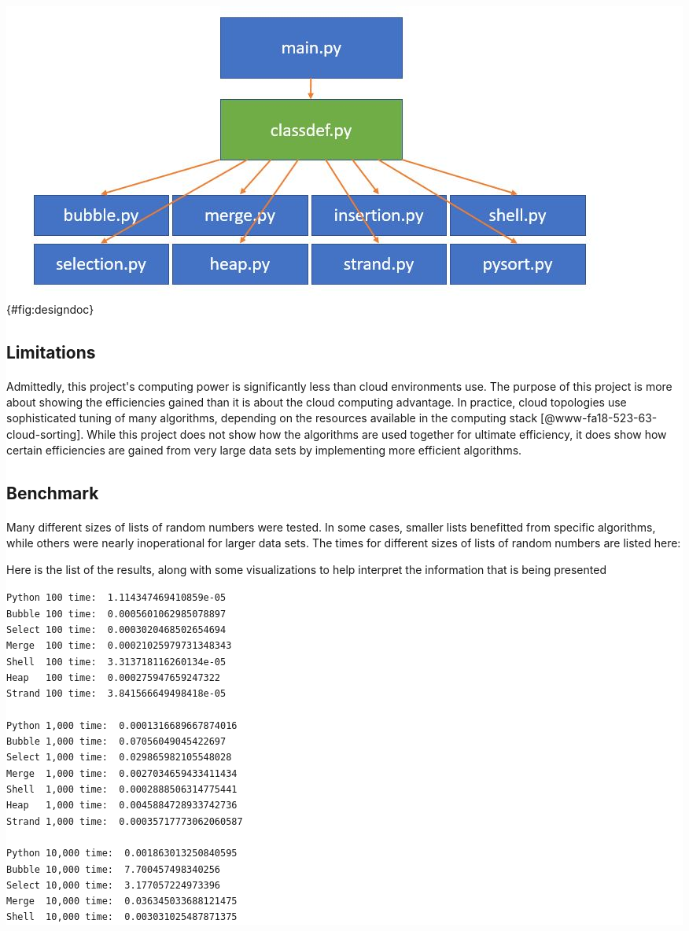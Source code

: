  ![Design Doc](images/DesignDoc2.JPG){#fig:designdoc}
 
## Limitations
Admittedly, this project's computing power is significantly less than cloud
environments use. The purpose of this project is more about showing the 
efficiencies gained than it is about the cloud computing advantage.
In practice, cloud topologies use sophisticated tuning of many algorithms,
depending on the resources available in the computing stack
[@www-fa18-523-63-cloud-sorting]. While this project does not show how
the algorithms are used together for ultimate efficiency, it does show
how certain efficiencies are gained from very large data sets by 
implementing more efficient algorithms.

## Benchmark
Many different sizes of lists of random numbers were tested. In some cases,
 smaller lists benefitted from specific algorithms, while others were nearly
  inoperational for larger data sets. The times for different sizes of lists
   of random numbers are listed here:

Here is the list of the results, along with some visualizations to help
interpret the information that is being presented

```
Python 100 time:  1.114347469410859e-05
Bubble 100 time:  0.0005601062985078897
Select 100 time:  0.0003020468502654694
Merge  100 time:  0.00021025979731348343
Shell  100 time:  3.313718116260134e-05
Heap   100 time:  0.000275947659247322
Strand 100 time:  3.841566649498418e-05

Python 1,000 time:  0.0001316689667874016
Bubble 1,000 time:  0.07056049045422697
Select 1,000 time:  0.029865982105548028
Merge  1,000 time:  0.0027034659433411434
Shell  1,000 time:  0.0002888506314775441
Heap   1,000 time:  0.0045884728933742736
Strand 1,000 time:  0.00035717773062060587

Python 10,000 time:  0.001863013250840595
Bubble 10,000 time:  7.700457498340256
Select 10,000 time:  3.177057224973396
Merge  10,000 time:  0.036345033688121475
Shell  10,000 time:  0.003031025487871375
```